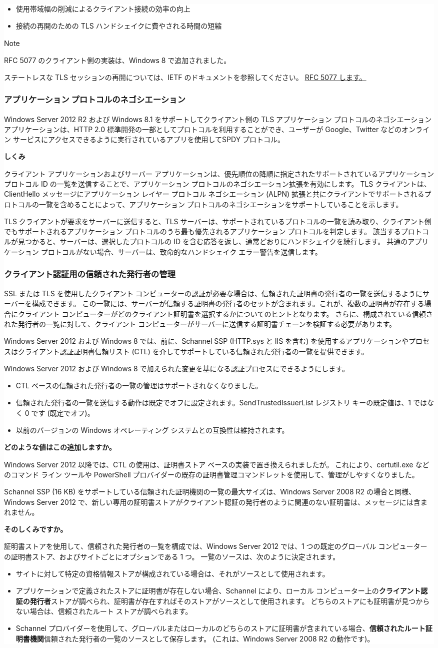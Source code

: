 -   使用帯域幅の削減によるクライアント接続の効率の向上

-   接続の再開のための TLS ハンドシェイクに費やされる時間の短縮

> [!NOTE]
> RFC 5077 のクライアント側の実装は、Windows 8 で追加されました。

ステートレスな TLS セッションの再開については、IETF のドキュメントを参照してください。 [RFC 5077 します。](http://www.ietf.org/rfc/rfc5077)

### <a name="application-protocol-negotiation"></a>アプリケーション プロトコルのネゴシエーション
 Windows Server 2012 R2 および Windows 8.1 をサポートしてクライアント側の TLS アプリケーション プロトコルのネゴシエーション アプリケーションは、HTTP 2.0 標準開発の一部としてプロトコルを利用することができ、ユーザーが Google、Twitter などのオンライン サービスにアクセスできるように実行されているアプリを使用してSPDY プロトコル。

**しくみ**

クライアント アプリケーションおよびサーバー アプリケーションは、優先順位の降順に指定されたサポートされているアプリケーション プロトコル ID の一覧を送信することで、アプリケーション プロトコルのネゴシエーション拡張を有効にします。 TLS クライアントは、ClientHello メッセージにアプリケーション レイヤー プロトコル ネゴシエーション (ALPN) 拡張と共にクライアントでサポートされるプロトコルの一覧を含めることによって、アプリケーション プロトコルのネゴシエーションをサポートしていることを示します。

TLS クライアントが要求をサーバーに送信すると、TLS サーバーは、サポートされているプロトコルの一覧を読み取り、クライアント側でもサポートされるアプリケーション プロトコルのうち最も優先されるアプリケーション プロトコルを判定します。 該当するプロトコルが見つかると、サーバーは、選択したプロトコルの ID を含む応答を返し、通常どおりにハンドシェイクを続行します。 共通のアプリケーション プロトコルがない場合、サーバーは、致命的なハンドシェイク エラー警告を送信します。

### <a name="BKMK_TrustedIssuers"></a>クライアント認証用の信頼された発行者の管理
SSL または TLS を使用したクライアント コンピューターの認証が必要な場合は、信頼された証明書の発行者の一覧を送信するようにサーバーを構成できます。 この一覧には、サーバーが信頼する証明書の発行者のセットが含まれます。これが、複数の証明書が存在する場合にクライアント コンピューターがどのクライアント証明書を選択するかについてのヒントとなります。 さらに、構成されている信頼された発行者の一覧に対して、クライアント コンピューターがサーバーに送信する証明書チェーンを検証する必要があります。

Windows Server 2012 および Windows 8 では、前に、Schannel SSP (HTTP.sys と IIS を含む) を使用するアプリケーションやプロセスはクライアント認証証明書信頼リスト (CTL) を介してサポートしている信頼された発行者の一覧を提供できます。

Windows Server 2012 および Windows 8 で加えられた変更を基になる認証プロセスにできるようにします。

-   CTL ベースの信頼された発行者の一覧の管理はサポートされなくなりました。

-   信頼された発行者の一覧を送信する動作は既定でオフに設定されます。SendTrustedIssuerList レジストリ キーの既定値は、1 ではなく 0 です (既定でオフ)。

-   以前のバージョンの Windows オペレーティング システムとの互換性は維持されます。

**どのような値はこの追加しますか。**

Windows Server 2012 以降では、CTL の使用は、証明書ストア ベースの実装で置き換えられましたが。 これにより、certutil.exe などのコマンド ライン ツールや PowerShell プロバイダーの既存の証明書管理コマンドレットを使用して、管理がしやすくなりました。

Schannel SSP (16 KB) をサポートしている信頼された証明機関の一覧の最大サイズは、Windows Server 2008 R2 の場合と同様、Windows Server 2012 で、新しい専用の証明書ストアがクライアント認証の発行者のように関連のない証明書は、メッセージには含まれません。

**そのしくみですか。**

証明書ストアを使用して、信頼された発行者の一覧を構成では、Windows Server 2012 では、1 つの既定のグローバル コンピューターの証明書ストア、およびサイトごとにオプションである 1 つ。 一覧のソースは、次のように決定されます。

-   サイトに対して特定の資格情報ストアが構成されている場合は、それがソースとして使用されます。

-   アプリケーションで定義されたストアに証明書が存在しない場合、Schannel により、ローカル コンピューター上の**クライアント認証の発行者**ストアが調べられ、証明書が存在すればそのストアがソースとして使用されます。 どちらのストアにも証明書が見つからない場合は、信頼されたルート ストアが調べられます。

-   Schannel プロバイダーを使用して、グローバルまたはローカルのどちらのストアに証明書が含まれている場合、**信頼されたルート証明書機関**信頼された発行者の一覧のソースとして保存します。 (これは、Windows Server 2008 R2 の動作です)。
